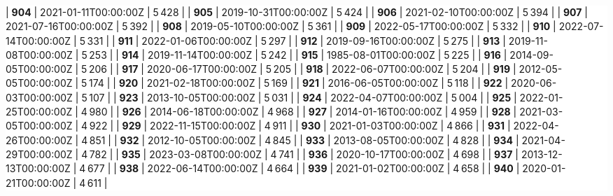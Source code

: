 | **904** | 2021-01-11T00:00:00Z  | 5 428                |
| **905** | 2019-10-31T00:00:00Z  | 5 424                |
| **906** | 2021-02-10T00:00:00Z  | 5 394                |
| **907** | 2021-07-16T00:00:00Z  | 5 392                |
| **908** | 2019-05-10T00:00:00Z  | 5 361                |
| **909** | 2022-05-17T00:00:00Z  | 5 332                |
| **910** | 2022-07-14T00:00:00Z  | 5 331                |
| **911** | 2022-01-06T00:00:00Z  | 5 297                |
| **912** | 2019-09-16T00:00:00Z  | 5 275                |
| **913** | 2019-11-08T00:00:00Z  | 5 253                |
| **914** | 2019-11-14T00:00:00Z  | 5 242                |
| **915** | 1985-08-01T00:00:00Z  | 5 225                |
| **916** | 2014-09-05T00:00:00Z  | 5 206                |
| **917** | 2020-06-17T00:00:00Z  | 5 205                |
| **918** | 2022-06-07T00:00:00Z  | 5 204                |
| **919** | 2012-05-05T00:00:00Z  | 5 174                |
| **920** | 2021-02-18T00:00:00Z  | 5 169                |
| **921** | 2016-06-05T00:00:00Z  | 5 118                |
| **922** | 2020-06-03T00:00:00Z  | 5 107                |
| **923** | 2013-10-05T00:00:00Z  | 5 031                |
| **924** | 2022-04-07T00:00:00Z  | 5 004                |
| **925** | 2022-01-25T00:00:00Z  | 4 980                |
| **926** | 2014-06-18T00:00:00Z  | 4 968                |
| **927** | 2014-01-16T00:00:00Z  | 4 959                |
| **928** | 2021-03-05T00:00:00Z  | 4 922                |
| **929** | 2022-11-15T00:00:00Z  | 4 911                |
| **930** | 2021-01-03T00:00:00Z  | 4 866                |
| **931** | 2022-04-26T00:00:00Z  | 4 851                |
| **932** | 2012-10-05T00:00:00Z  | 4 845                |
| **933** | 2013-08-05T00:00:00Z  | 4 828                |
| **934** | 2021-04-29T00:00:00Z  | 4 782                |
| **935** | 2023-03-08T00:00:00Z  | 4 741                |
| **936** | 2020-10-17T00:00:00Z  | 4 698                |
| **937** | 2013-12-13T00:00:00Z  | 4 677                |
| **938** | 2022-06-14T00:00:00Z  | 4 664                |
| **939** | 2021-01-02T00:00:00Z  | 4 658                |
| **940** | 2020-01-21T00:00:00Z  | 4 611                |